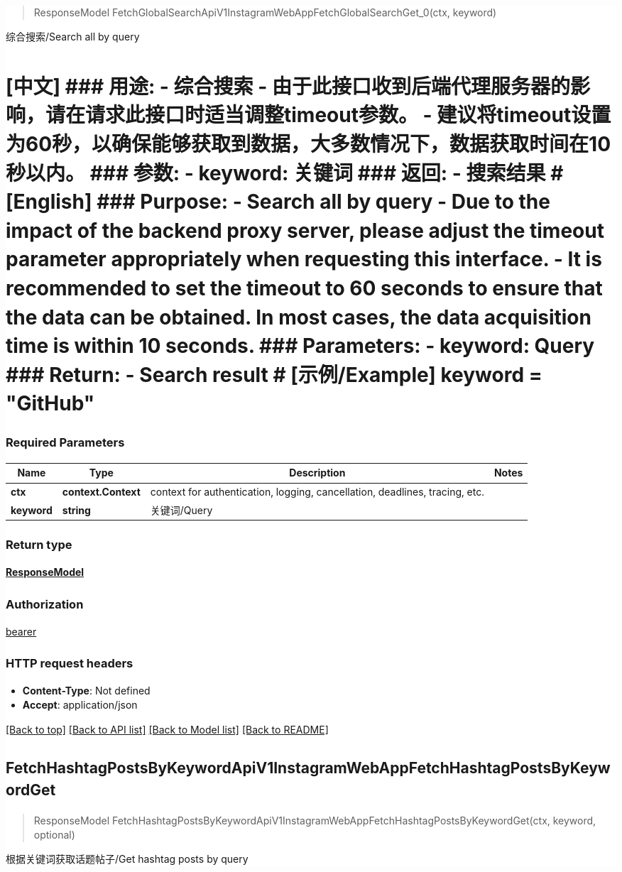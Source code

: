 > ResponseModel FetchGlobalSearchApiV1InstagramWebAppFetchGlobalSearchGet_0(ctx, keyword)

综合搜索/Search all by query

# [中文] ### 用途: - 综合搜索 - 由于此接口收到后端代理服务器的影响，请在请求此接口时适当调整timeout参数。 - 建议将timeout设置为60秒，以确保能够获取到数据，大多数情况下，数据获取时间在10秒以内。 ### 参数: - keyword: 关键词 ### 返回: - 搜索结果  # [English] ### Purpose: - Search all by query - Due to the impact of the backend proxy server, please adjust the timeout parameter appropriately when requesting this interface. - It is recommended to set the timeout to 60 seconds to ensure that the data can be obtained. In most cases, the data acquisition time is within 10 seconds. ### Parameters: - keyword: Query ### Return: - Search result  # [示例/Example] keyword = \"GitHub\"

### Required Parameters


Name | Type | Description  | Notes
------------- | ------------- | ------------- | -------------
**ctx** | **context.Context** | context for authentication, logging, cancellation, deadlines, tracing, etc.
**keyword** | **string**| 关键词/Query | 

### Return type

[**ResponseModel**](ResponseModel.md)

### Authorization

[bearer](../README.md#bearer)

### HTTP request headers

- **Content-Type**: Not defined
- **Accept**: application/json

[[Back to top]](#) [[Back to API list]](../README.md#documentation-for-api-endpoints)
[[Back to Model list]](../README.md#documentation-for-models)
[[Back to README]](../README.md)


## FetchHashtagPostsByKeywordApiV1InstagramWebAppFetchHashtagPostsByKeywordGet

> ResponseModel FetchHashtagPostsByKeywordApiV1InstagramWebAppFetchHashtagPostsByKeywordGet(ctx, keyword, optional)

根据关键词获取话题帖子/Get hashtag posts by query
